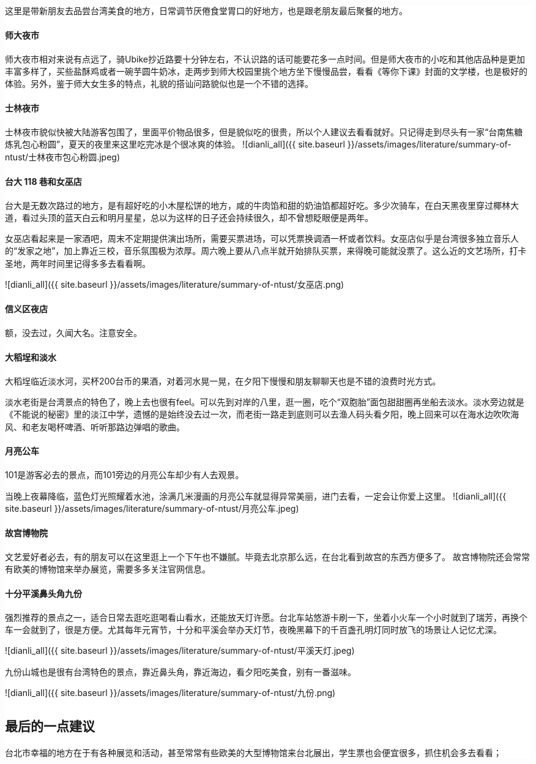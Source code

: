 这里是带新朋友去品尝台湾美食的地方，日常调节厌倦食堂胃口的好地方，也是跟老朋友最后聚餐的地方。

#### 师大夜市
师大夜市相对来说有点远了，骑Ubike抄近路要十分钟左右，不认识路的话可能要花多一点时间。但是师大夜市的小吃和其他店品种是更加丰富多样了，买些盐酥鸡或者一碗芋圆牛奶冰，走两步到师大校园里挑个地方坐下慢慢品尝，看看《等你下课》封面的文学楼，也是极好的体验。另外，鉴于师大女生多的特点，礼貌的搭讪问路貌似也是一个不错的选择。

#### 士林夜市
士林夜市貌似快被大陆游客包围了，里面平价物品很多，但是貌似吃的很贵，所以个人建议去看看就好。只记得走到尽头有一家“台南焦糖炼乳包心粉圆”，夏天的夜里来这里吃完冰是个很冰爽的体验。
![dianli_all]({{ site.baseurl }}/assets/images/literature/summary-of-ntust/士林夜市包心粉圆.jpeg)

#### 台大 118 巷和女巫店
台大是无数次路过的地方，是有超好吃的小木屋松饼的地方，咸的牛肉馅和甜的奶油馅都超好吃。多少次骑车，在白天黑夜里穿过椰林大道，看过头顶的蓝天白云和明月星星，总以为这样的日子还会持续很久，却不曾想眨眼便是两年。

女巫店看起来是一家酒吧，周末不定期提供演出场所，需要买票进场，可以凭票换调酒一杯或者饮料。女巫店似乎是台湾很多独立音乐人的“发家之地”，加上靠近三校，音乐氛围极为浓厚。周六晚上要从八点半就开始排队买票，来得晚可能就没票了。这么近的文艺场所，打卡圣地，两年时间里记得多多去看看啊。

![dianli_all]({{ site.baseurl }}/assets/images/literature/summary-of-ntust/女巫店.png)

#### 信义区夜店
额，没去过，久闻大名。注意安全。

#### 大稻埕和淡水
大稻埕临近淡水河，买杯200台币的果酒，对着河水晃一晃，在夕阳下慢慢和朋友聊聊天也是不错的浪费时光方式。

淡水老街是台湾景点的特色了，晚上去也很有feel。可以先到对岸的八里，逛一圈，吃个“双胞胎”面包甜甜圈再坐船去淡水。淡水旁边就是《不能说的秘密》里的淡江中学，遗憾的是始终没去过一次，而老街一路走到底则可以去渔人码头看夕阳，晚上回来可以在海水边吹吹海风、和老友喝杯啤酒、听听那路边弹唱的歌曲。

#### 月亮公车
101是游客必去的景点，而101旁边的月亮公车却少有人去观景。

当晚上夜幕降临，蓝色灯光照耀着水池，涂满几米漫画的月亮公车就显得异常美丽，进门去看，一定会让你爱上这里。
![dianli_all]({{ site.baseurl }}/assets/images/literature/summary-of-ntust/月亮公车.jpeg)

#### 故宫博物院
文艺爱好者必去，有的朋友可以在这里逛上一个下午也不嫌腻。毕竟去北京那么远，在台北看到故宫的东西方便多了。
故宫博物院还会常常有欧美的博物馆来举办展览，需要多多关注官网信息。

#### 十分平溪鼻头角九份
强烈推荐的景点之一，适合日常去逛吃逛喝看山看水，还能放天灯许愿。台北车站悠游卡刷一下，坐着小火车一个小时就到了瑞芳，再换个车一会就到了，很是方便。尤其每年元宵节，十分和平溪会举办天灯节，夜晚黑幕下的千百盏孔明灯同时放飞的场景让人记忆尤深。

![dianli_all]({{ site.baseurl }}/assets/images/literature/summary-of-ntust/平溪天灯.jpeg)

九份山城也是很有台湾特色的景点，靠近鼻头角，靠近海边，看夕阳吃美食，别有一番滋味。

![dianli_all]({{ site.baseurl }}/assets/images/literature/summary-of-ntust/九份.png)

## 最后的一点建议
台北市幸福的地方在于有各种展览和活动，甚至常常有些欧美的大型博物馆来台北展出，学生票也会便宜很多，抓住机会多去看看；

